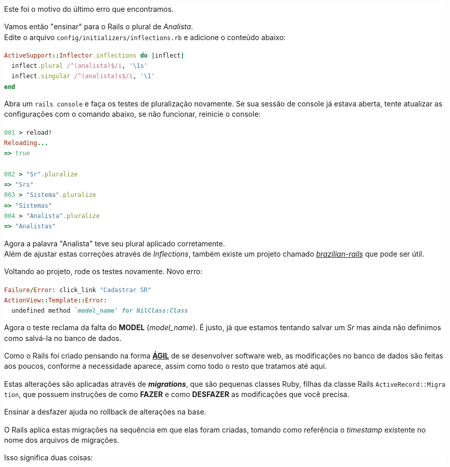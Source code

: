 Este foi o motivo do último erro que encontramos.  

Vamos então "ensinar" para o Rails o plural de *Analista*.  
Edite o arquivo `config/initializers/inflections.rb` e adicione o conteúdo abaixo:

```ruby
ActiveSupport::Inflector.inflections do |inflect|
  inflect.plural /^(analista)$/i, '\1s'
  inflect.singular /^(analista)s$/i, '\1'
end
```

Abra um `rails console` e faça os testes de pluralização novamente. Se sua sessão de console já estava aberta, tente atualizar as configurações com o comando abaixo, se não funcionar, reinicie o console:  

```ruby
001 > reload!
Reloading...
=> true 
 
002 > "Sr".pluralize
=> "Srs" 
003 > "Sistema".pluralize
=> "Sistemas" 
004 > "Analista".pluralize
=> "Analistas" 
```

Agora a palavra "Analista" teve seu plural aplicado corretamente.  
Além de ajustar estas correções através de *Inflections*, também existe um projeto chamado [*brazilian-rails*](https://github.com/tapajos/brazilian-rails) que pode ser útil.  

Voltando ao projeto, rode os testes novamente. Novo erro:  

```ruby
Failure/Error: click_link "Cadastrar SR"
ActionView::Template::Error:
  undefined method `model_name' for NilClass:Class
```

Agora o teste reclama da falta do **MODEL** (*model_name*). É justo, já que estamos tentando salvar um *Sr* mas ainda não definimos como salvá-la no banco de dados.  

Como o Rails foi criado pensando na forma [**ÁGIL**](http://agilemanifesto.org/) de se desenvolver software web, as modificações no banco de dados são feitas aos poucos, conforme a necessidade aparece, assim como todo o resto que tratamos até aqui.  

Estas alterações são aplicadas através de ***migrations***, que são pequenas classes Ruby, filhas da classe Rails `ActiveRecord::Migration`, que possuem instruções de como **FAZER** e como **DESFAZER** as modificações que você precisa.  

Ensinar a desfazer ajuda no rollback de alterações na base.  

O Rails aplica estas migrações na sequência em que elas foram criadas, tomando como referência o *timestamp* existente no nome dos arquivos de migrações.  

Isso significa duas coisas:  
